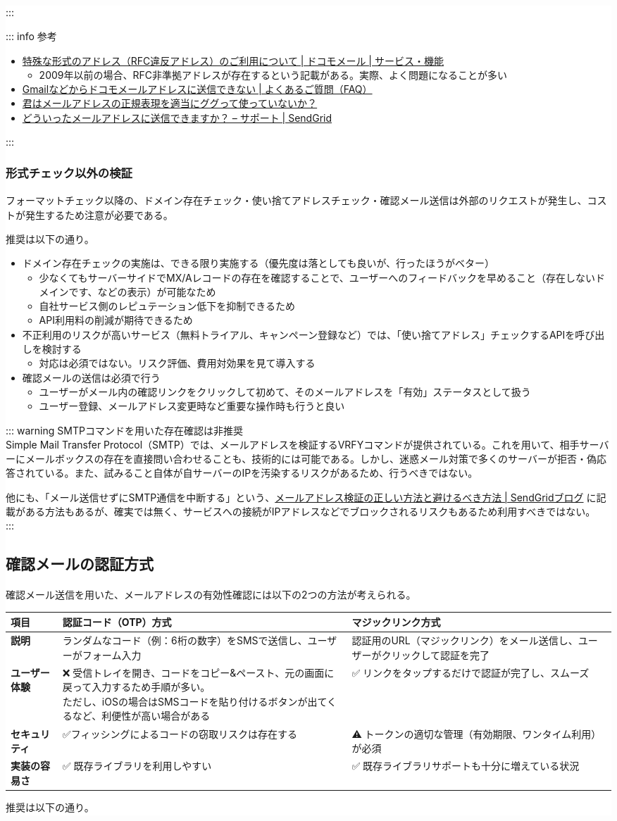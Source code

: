 :::

::: info 参考

- [特殊な形式のアドレス（RFC違反アドレス）のご利用について | ドコモメール | サービス・機能](https://www.docomo.ne.jp/service/docomo_mail/rfc_add/)
  - 2009年以前の場合、RFC非準拠アドレスが存在するという記載がある。実際、よく問題になることが多い
- [Gmailなどからドコモメールアドレスに送信できない | よくあるご質問（FAQ）](https://www.docomo.ne.jp/faq/detail?faqId=210802)
- [君はメールアドレスの正規表現を適当にググって使っていないか？](https://zenn.dev/igz0/articles/email-validation-regex-best-practices)
- [どういったメールアドレスに送信できますか？ – サポート | SendGrid](https://support.sendgrid.kke.co.jp/hc/ja/articles/360000019762-%E3%81%A9%E3%81%86%E3%81%84%E3%81%A3%E3%81%9F%E3%83%A1%E3%83%BC%E3%83%AB%E3%82%A2%E3%83%89%E3%83%AC%E3%82%B9%E3%81%AB%E9%80%81%E4%BF%A1%E3%81%A7%E3%81%8D%E3%81%BE%E3%81%99%E3%81%8B)

:::

### 形式チェック以外の検証

フォーマットチェック以降の、ドメイン存在チェック・使い捨てアドレスチェック・確認メール送信は外部のリクエストが発生し、コストが発生するため注意が必要である。

推奨は以下の通り。

- ドメイン存在チェックの実施は、できる限り実施する（優先度は落としても良いが、行ったほうがベター）
  - 少なくてもサーバーサイドでMX/Aレコードの存在を確認することで、ユーザーへのフィードバックを早めること（存在しないドメインです、などの表示）が可能なため
  - 自社サービス側のレピュテーション低下を抑制できるため
  - API利用料の削減が期待できるため
- 不正利用のリスクが高いサービス（無料トライアル、キャンペーン登録など）では、「使い捨てアドレス」チェックするAPIを呼び出しを検討する
  - 対応は必須ではない。リスク評価、費用対効果を見て導入する
- 確認メールの送信は必須で行う
  - ユーザーがメール内の確認リンクをクリックして初めて、そのメールアドレスを「有効」ステータスとして扱う
  - ユーザー登録、メールアドレス変更時など重要な操作時も行うと良い

::: warning SMTPコマンドを用いた存在確認は非推奨  
Simple Mail Transfer Protocol（SMTP）では、メールアドレスを検証するVRFYコマンドが提供されている。これを用いて、相手サーバーにメールボックスの存在を直接問い合わせることも、技術的には可能である。しかし、迷惑メール対策で多くのサーバーが拒否・偽応答されている。また、試みること自体が自サーバーのIPを汚染するリスクがあるため、行うべきではない。

他にも、「メール送信せずにSMTP通信を中断する」という、[メールアドレス検証の正しい方法と避けるべき方法 | SendGridブログ](https://sendgrid.kke.co.jp/blog/?p=18122) に記載がある方法もあるが、確実では無く、サービスへの接続がIPアドレスなどでブロックされるリスクもあるため利用すべきではない。  
:::

## 確認メールの認証方式

確認メール送信を用いた、メールアドレスの有効性確認には以下の2つの方法が考えられる。

| 項目             | 認証コード（OTP）方式                                                                                                                                                          | マジックリンク方式                                                            |
| :--------------- | :----------------------------------------------------------------------------------------------------------------------------------------------------------------------------- | :---------------------------------------------------------------------------- |
| **説明**         | ランダムなコード（例：6桁の数字）をSMSで送信し、ユーザーがフォーム入力                                                                                                         | 認証用のURL（マジックリンク）をメール送信し、ユーザーがクリックして認証を完了 |
| **ユーザー体験** | ❌ 受信トレイを開き、コードをコピー&ペースト、元の画面に戻って入力するため手順が多い。<br>ただし、iOSの場合はSMSコードを貼り付けるボタンが出てくるなど、利便性が高い場合がある | ✅ リンクをタップするだけで認証が完了し、スムーズ                             |
| **セキュリティ** | ✅️フィッシングによるコードの窃取リスクは存在する                                                                                                                              | ⚠️ トークンの適切な管理（有効期限、ワンタイム利用）が必須                     |
| **実装の容易さ** | ✅ 既存ライブラリを利用しやすい                                                                                                                                                | ✅ 既存ライブラリサポートも十分に増えている状況                               |

推奨は以下の通り。
